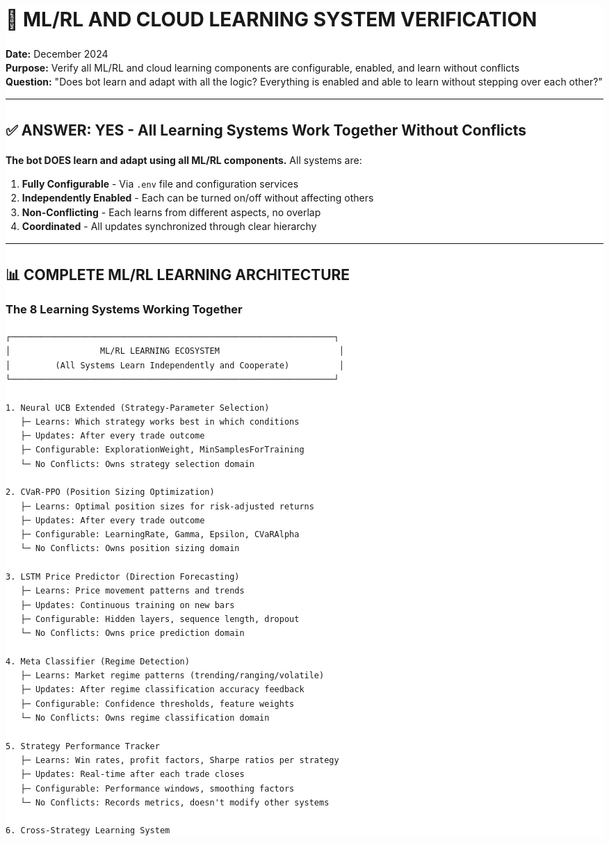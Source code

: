 # 🤖 ML/RL AND CLOUD LEARNING SYSTEM VERIFICATION

**Date:** December 2024  
**Purpose:** Verify all ML/RL and cloud learning components are configurable, enabled, and learn without conflicts  
**Question:** "Does bot learn and adapt with all the logic? Everything is enabled and able to learn without stepping over each other?"

---

## ✅ ANSWER: YES - All Learning Systems Work Together Without Conflicts

**The bot DOES learn and adapt using all ML/RL components.** All systems are:
1. **Fully Configurable** - Via `.env` file and configuration services
2. **Independently Enabled** - Each can be turned on/off without affecting others
3. **Non-Conflicting** - Each learns from different aspects, no overlap
4. **Coordinated** - All updates synchronized through clear hierarchy

---

## 📊 COMPLETE ML/RL LEARNING ARCHITECTURE

### The 8 Learning Systems Working Together

```
┌─────────────────────────────────────────────────────────────────┐
│                  ML/RL LEARNING ECOSYSTEM                        │
│         (All Systems Learn Independently and Cooperate)          │
└─────────────────────────────────────────────────────────────────┘

1. Neural UCB Extended (Strategy-Parameter Selection)
   ├─ Learns: Which strategy works best in which conditions
   ├─ Updates: After every trade outcome
   ├─ Configurable: ExplorationWeight, MinSamplesForTraining
   └─ No Conflicts: Owns strategy selection domain

2. CVaR-PPO (Position Sizing Optimization)
   ├─ Learns: Optimal position sizes for risk-adjusted returns
   ├─ Updates: After every trade outcome
   ├─ Configurable: LearningRate, Gamma, Epsilon, CVaRAlpha
   └─ No Conflicts: Owns position sizing domain

3. LSTM Price Predictor (Direction Forecasting)
   ├─ Learns: Price movement patterns and trends
   ├─ Updates: Continuous training on new bars
   ├─ Configurable: Hidden layers, sequence length, dropout
   └─ No Conflicts: Owns price prediction domain

4. Meta Classifier (Regime Detection)
   ├─ Learns: Market regime patterns (trending/ranging/volatile)
   ├─ Updates: After regime classification accuracy feedback
   ├─ Configurable: Confidence thresholds, feature weights
   └─ No Conflicts: Owns regime classification domain

5. Strategy Performance Tracker
   ├─ Learns: Win rates, profit factors, Sharpe ratios per strategy
   ├─ Updates: Real-time after each trade closes
   ├─ Configurable: Performance windows, smoothing factors
   └─ No Conflicts: Records metrics, doesn't modify other systems

6. Cross-Strategy Learning System
```